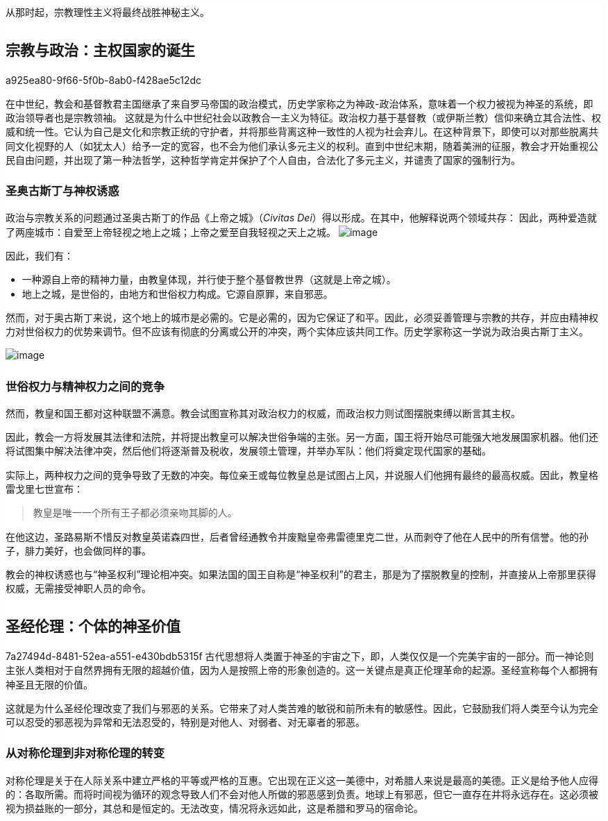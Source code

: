 从那时起，宗教理性主义将最终战胜神秘主义。

## 宗教与政治：主权国家的诞生

<chapterId>a925ea80-9f66-5f0b-8ab0-f428ae5c12dc</chapterId>

在中世纪，教会和基督教君主国继承了来自罗马帝国的政治模式，历史学家称之为神政-政治体系，意味着一个权力被视为神圣的系统，即政治领导者也是宗教领袖。
这就是为什么中世纪社会以政教合一主义为特征。政治权力基于基督教（或伊斯兰教）信仰来确立其合法性、权威和统一性。它认为自己是文化和宗教正统的守护者，并将那些背离这种一致性的人视为社会弃儿。在这种背景下，即使可以对那些脱离共同文化视野的人（如犹太人）给予一定的宽容，也不会为他们承认多元主义的权利。直到中世纪末期，随着美洲的征服，教会才开始重视公民自由问题，并出现了第一种法哲学，这种哲学肯定并保护了个人自由，合法化了多元主义，并谴责了国家的强制行为。

### 圣奥古斯丁与神权诱惑

政治与宗教关系的问题通过圣奥古斯丁的作品《上帝之城》（_Civitas Dei_）得以形成。在其中，他解释说两个领域共存：
因此，两种爱造就了两座城市：自爱至上帝轻视之地上之城；上帝之爱至自我轻视之天上之城。
![image](assets/3/img-043.webp)

因此，我们有：

- 一种源自上帝的精神力量，由教皇体现，并行使于整个基督教世界（这就是上帝之城）。
- 地上之城，是世俗的，由地方和世俗权力构成。它源自原罪，来自邪恶。

然而，对于奥古斯丁来说，这个地上的城市是必需的。它是必需的，因为它保证了和平。因此，必须妥善管理与宗教的共存，并应由精神权力对世俗权力的优势来调节。但不应该有彻底的分离或公开的冲突，两个实体应该共同工作。历史学家称这一学说为政治奥古斯丁主义。

![image](assets/3/img-033.webp)

### 世俗权力与精神权力之间的竞争

然而，教皇和国王都对这种联盟不满意。教会试图宣称其对政治权力的权威，而政治权力则试图摆脱束缚以断言其主权。

因此，教会一方将发展其法律和法院，并将提出教皇可以解决世俗争端的主张。另一方面，国王将开始尽可能强大地发展国家机器。他们还将试图集中解决法律冲突，然后他们将逐渐普及税收，发展领土管理，并举办军队：他们将奠定现代国家的基础。

实际上，两种权力之间的竞争导致了无数的冲突。每位亲王或每位教皇总是试图占上风，并说服人们他拥有最终的最高权威。因此，教皇格雷戈里七世宣布：

> 教皇是唯一一个所有王子都必须亲吻其脚的人。

在他这边，圣路易斯不惜反对教皇英诺森四世，后者曾经通教令并废黜皇帝弗雷德里克二世，从而剥夺了他在人民中的所有信誉。他的孙子，腓力美好，也会做同样的事。

教会的神权诱惑也与“神圣权利”理论相冲突。如果法国的国王自称是“神圣权利”的君主，那是为了摆脱教皇的控制，并直接从上帝那里获得权威，无需接受神职人员的命令。

## 圣经伦理：个体的神圣价值

<chapterId>7a27494d-8481-52ea-a551-e430bdb5315f</chapterId>
古代思想将人类置于神圣的宇宙之下，即，人类仅仅是一个完美宇宙的一部分。而一神论则主张人类相对于自然界拥有无限的超越价值，因为人是按照上帝的形象创造的。这一关键点是真正伦理革命的起源。圣经宣称每个人都拥有神圣且无限的价值。

这就是为什么圣经伦理改变了我们与邪恶的关系。它带来了对人类苦难的敏锐和前所未有的敏感性。因此，它鼓励我们将人类至今认为完全可以忍受的邪恶视为异常和无法忍受的，特别是对他人、对弱者、对无辜者的邪恶。

### 从对称伦理到非对称伦理的转变

对称伦理是关于在人际关系中建立严格的平等或严格的互惠。它出现在正义这一美德中，对希腊人来说是最高的美德。正义是给予他人应得的：各取所需。而将时间视为循环的观念导致人们不会对他人所做的邪恶感到负责。地球上有邪恶，但它一直存在并将永远存在。这必须被视为损益账的一部分，其总和是恒定的。无法改变，情况将永远如此，这是希腊和罗马的宿命论。
